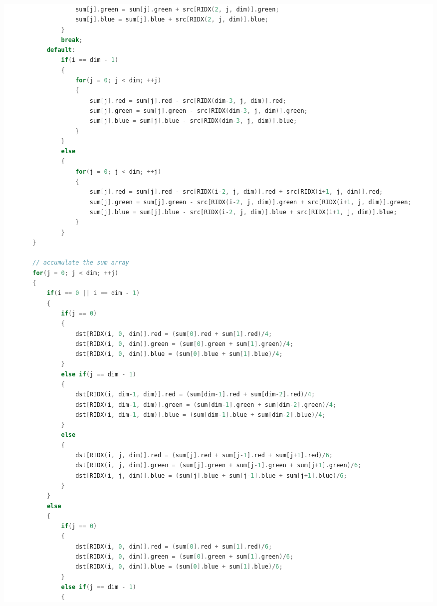 ```c
                    sum[j].green = sum[j].green + src[RIDX(2, j, dim)].green;
                    sum[j].blue = sum[j].blue + src[RIDX(2, j, dim)].blue;
                }
                break;
            default:
                if(i == dim - 1)
                {
                    for(j = 0; j < dim; ++j)
                    {
                        sum[j].red = sum[j].red - src[RIDX(dim-3, j, dim)].red;
                        sum[j].green = sum[j].green - src[RIDX(dim-3, j, dim)].green;
                        sum[j].blue = sum[j].blue - src[RIDX(dim-3, j, dim)].blue;
                    }
                }
                else
                {
                    for(j = 0; j < dim; ++j)
                    {
                        sum[j].red = sum[j].red - src[RIDX(i-2, j, dim)].red + src[RIDX(i+1, j, dim)].red;
                        sum[j].green = sum[j].green - src[RIDX(i-2, j, dim)].green + src[RIDX(i+1, j, dim)].green;
                        sum[j].blue = sum[j].blue - src[RIDX(i-2, j, dim)].blue + src[RIDX(i+1, j, dim)].blue;
                    }
                }        
        }

        // accumulate the sum array
        for(j = 0; j < dim; ++j)
        {
            if(i == 0 || i == dim - 1)
            {
                if(j == 0)
                {
                    dst[RIDX(i, 0, dim)].red = (sum[0].red + sum[1].red)/4;
                    dst[RIDX(i, 0, dim)].green = (sum[0].green + sum[1].green)/4;
                    dst[RIDX(i, 0, dim)].blue = (sum[0].blue + sum[1].blue)/4;
                }
                else if(j == dim - 1)
                {
                    dst[RIDX(i, dim-1, dim)].red = (sum[dim-1].red + sum[dim-2].red)/4;
                    dst[RIDX(i, dim-1, dim)].green = (sum[dim-1].green + sum[dim-2].green)/4;
                    dst[RIDX(i, dim-1, dim)].blue = (sum[dim-1].blue + sum[dim-2].blue)/4;
                }
                else
                {
                    dst[RIDX(i, j, dim)].red = (sum[j].red + sum[j-1].red + sum[j+1].red)/6;
                    dst[RIDX(i, j, dim)].green = (sum[j].green + sum[j-1].green + sum[j+1].green)/6;
                    dst[RIDX(i, j, dim)].blue = (sum[j].blue + sum[j-1].blue + sum[j+1].blue)/6;
                }
            }
            else
            {
                if(j == 0)
                {
                    dst[RIDX(i, 0, dim)].red = (sum[0].red + sum[1].red)/6;
                    dst[RIDX(i, 0, dim)].green = (sum[0].green + sum[1].green)/6;
                    dst[RIDX(i, 0, dim)].blue = (sum[0].blue + sum[1].blue)/6;
                }
                else if(j == dim - 1)
                {
```